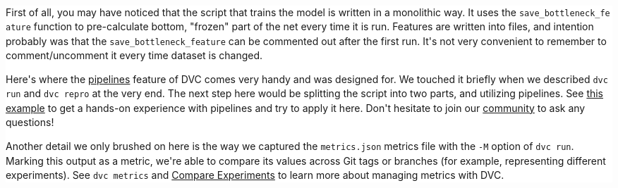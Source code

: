 First of all, you may have noticed that the script that trains the model is
written in a monolithic way. It uses the `save_bottleneck_feature` function to
pre-calculate bottom, "frozen" part of the net every time it is run. Features
are written into files, and intention probably was that the
`save_bottleneck_feature` can be commented out after the first run. It's not
very convenient to remember to comment/uncomment it every time dataset is
changed.

Here's where the [pipelines](/doc/commands-reference/pipeline) feature of DVC
comes very handy and was designed for. We touched it briefly when we described
`dvc run` and `dvc repro` at the very end. The next step here would be splitting
the script into two parts, and utilizing pipelines. See
[this example](/doc/get-started/example-pipeline) to get a hands-on experience
with pipelines and try to apply it here. Don't hesitate to join our
[community](/chat) to ask any questions!

Another detail we only brushed on here is the way we captured the `metrics.json`
metrics file with the `-M` option of `dvc run`. Marking this <abbr>output</abbr>
as a metric, we're able to compare its values across Git tags or branches (for
example, representing different experiments). See `dvc metrics` and
[Compare Experiments](/doc/get-started/compare-experiments) to learn more about
managing metrics with DVC.
